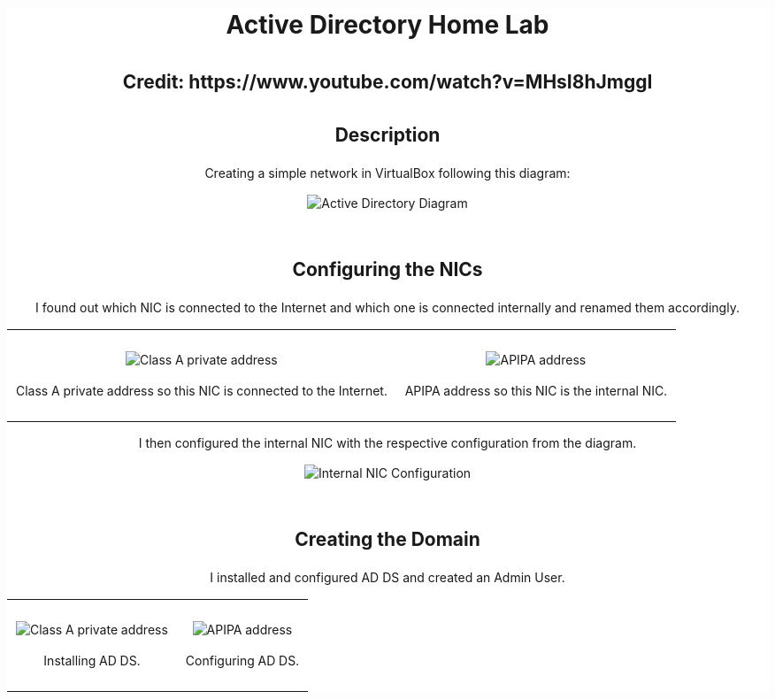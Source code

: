 <h1 align="center">Active Directory Home Lab</h1>

<h2 align="center">Credit: https://www.youtube.com/watch?v=MHsI8hJmggI</h2>

<h2 align="center">Description</h2>
<p align="center">
Creating a simple network in VirtualBox following this diagram:
<br/>

<p align="center">
<img src="https://i.imgur.com/FfUrxIs.png" height="80%" width="80%" alt="Active Directory Diagram"/>
<br />
<br />

<h2 align="center">Configuring the NICs</h2>
<p align="center">
I found out which NIC is connected to the Internet and which one is connected internally and renamed them accordingly.
<table align="center">
  <tr>
    <td style="text-align: center; vertical-align: middle; padding: 10px;">
      <p align="center">
      <img src="https://i.imgur.com/zqEu8gl.png" width="300px" alt="Class A private address"/>
      <br />
        <p align="center">
     Class A private address so this NIC is connected to the Internet.
    </td>
    <td style="text-align: center; vertical-align: middle; padding: 10px;">
      <p align="center">
        <img src="https://i.imgur.com/0M7XG1H.png" width="300px" alt="APIPA address"/>
      <br />
        <p align="center">
      APIPA address so this NIC is the internal NIC.
    </td>
  </tr>
</table>
<p align="center">
I then configured the internal NIC with the respective configuration from the diagram.
<p align="center">
<img src="https://i.imgur.com/pCjOmtc.png" width="400px" alt="Internal NIC Configuration"/>
  
<br />
<br />

<h2 align="center">Creating the Domain</h2>
<p align="center">
I installed and configured AD DS and created an Admin User.
<table align="center">
  <tr>
    <td style="text-align: center; vertical-align: middle; padding: 10px;">
      <p align="center">
      <img src="https://i.imgur.com/sUFpu5y.png" width="500px" alt="Class A private address"/>
      <br />
        <p align="center">
     Installing AD DS.
    </td>
    <td style="text-align: center; vertical-align: middle; padding: 10px;">
      <p align="center">
      <img src="https://i.imgur.com/kBmGxNJ.png" width="500px" alt="APIPA address"/>
      <br />
        <p align="center">
      Configuring AD DS.
    </td>